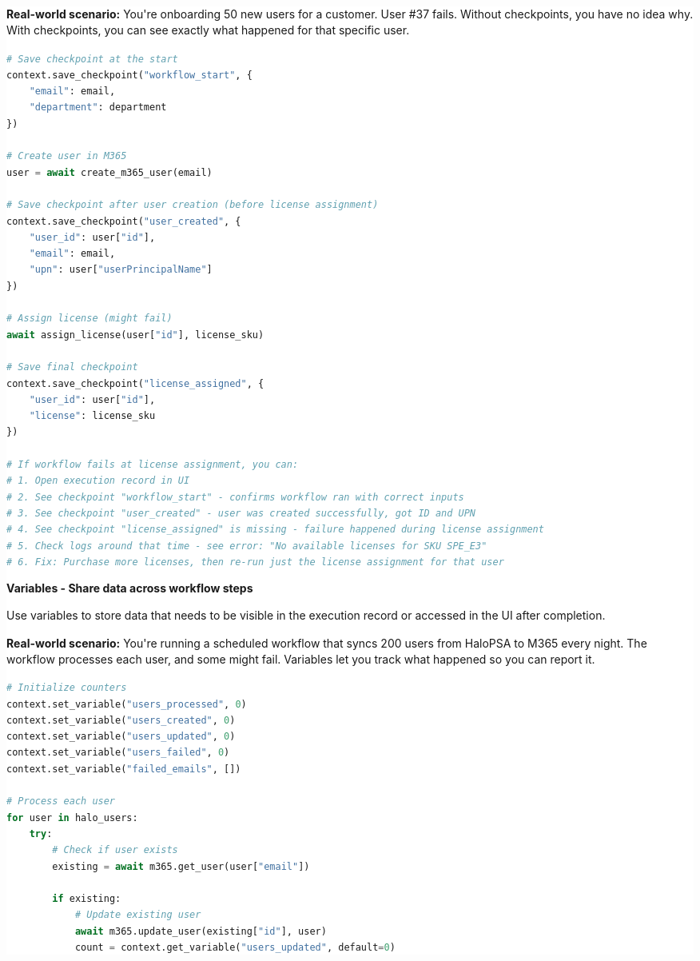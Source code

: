 **Real-world scenario:** You're onboarding 50 new users for a customer. User #37 fails. Without checkpoints, you have no idea why. With checkpoints, you can see exactly what happened for that specific user.

```python
# Save checkpoint at the start
context.save_checkpoint("workflow_start", {
    "email": email,
    "department": department
})

# Create user in M365
user = await create_m365_user(email)

# Save checkpoint after user creation (before license assignment)
context.save_checkpoint("user_created", {
    "user_id": user["id"],
    "email": email,
    "upn": user["userPrincipalName"]
})

# Assign license (might fail)
await assign_license(user["id"], license_sku)

# Save final checkpoint
context.save_checkpoint("license_assigned", {
    "user_id": user["id"],
    "license": license_sku
})

# If workflow fails at license assignment, you can:
# 1. Open execution record in UI
# 2. See checkpoint "workflow_start" - confirms workflow ran with correct inputs
# 3. See checkpoint "user_created" - user was created successfully, got ID and UPN
# 4. See checkpoint "license_assigned" is missing - failure happened during license assignment
# 5. Check logs around that time - see error: "No available licenses for SKU SPE_E3"
# 6. Fix: Purchase more licenses, then re-run just the license assignment for that user
```

**Variables - Share data across workflow steps**

Use variables to store data that needs to be visible in the execution record or accessed in the UI after completion.

**Real-world scenario:** You're running a scheduled workflow that syncs 200 users from HaloPSA to M365 every night. The workflow processes each user, and some might fail. Variables let you track what happened so you can report it.

```python
# Initialize counters
context.set_variable("users_processed", 0)
context.set_variable("users_created", 0)
context.set_variable("users_updated", 0)
context.set_variable("users_failed", 0)
context.set_variable("failed_emails", [])

# Process each user
for user in halo_users:
    try:
        # Check if user exists
        existing = await m365.get_user(user["email"])

        if existing:
            # Update existing user
            await m365.update_user(existing["id"], user)
            count = context.get_variable("users_updated", default=0)
```